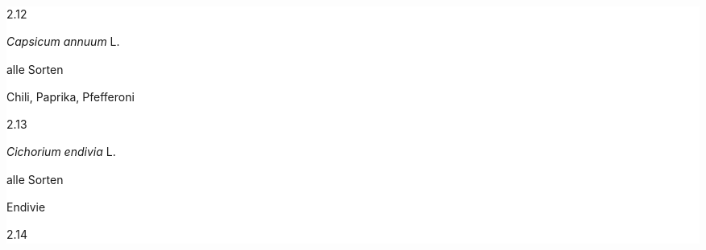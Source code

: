 <tr>

<td style align="left" valign="top" charoff="50">

2.12

</td>

<td style align="left" valign="top" charoff="50">

<span style="font-style:italic;">Capsicum annuum</span> L.

</td>

<td style align="left" valign="top" charoff="50">

alle Sorten

</td>

<td style align="left" valign="top" charoff="50">

Chili, Paprika, Pfefferoni

</td>

</tr>

<tr>

<td style align="left" valign="top" charoff="50">

2.13

</td>

<td style align="left" valign="top" charoff="50">

<span style="font-style:italic;">Cichorium endivia</span> L.

</td>

<td style align="left" valign="top" charoff="50">

alle Sorten

</td>

<td style align="left" valign="top" charoff="50">

Endivie

</td>

</tr>

<tr>

<td style align="left" valign="top" charoff="50">

2.14

</td>

<td style align="left" valign="top" charoff="50">
